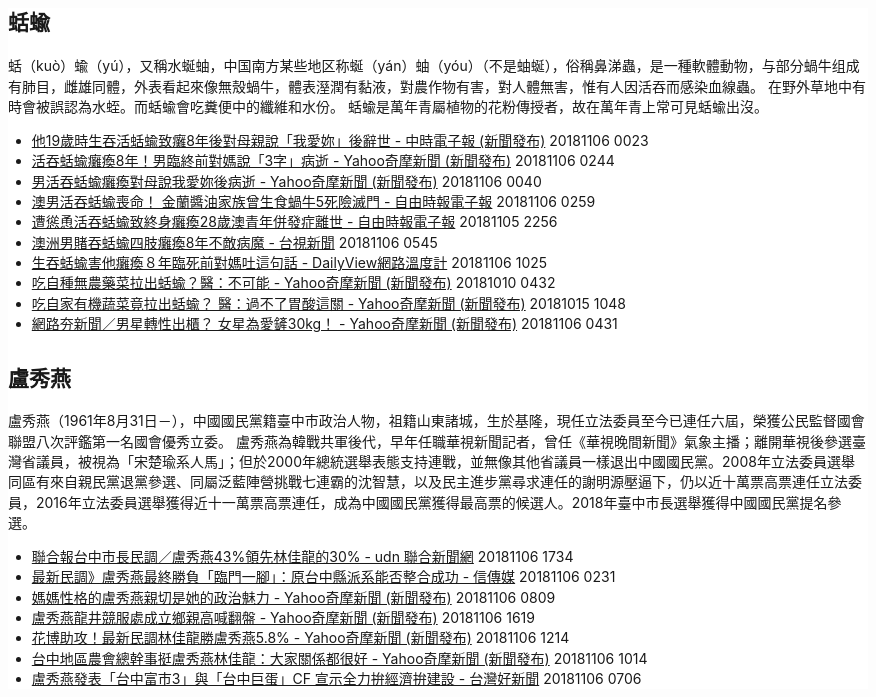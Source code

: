 ## 蛞蝓

蛞（kuò）蝓（yú），又稱水蜒蚰，中国南方某些地区称蜒（yán）蚰（yóu）（不是蚰蜒），俗稱鼻涕蟲，是一種軟體動物，与部分蝸牛组成有肺目，雌雄同體，外表看起來像無殼蝸牛，體表溼潤有黏液，對農作物有害，對人體無害，惟有人因活吞而感染血線蟲。
在野外草地中有時會被誤認為水蛭。而蛞蝓會吃糞便中的纖維和水份。
蛞蝓是萬年青屬植物的花粉傳授者，故在萬年青上常可見蛞蝓出沒。
- [他19歲時生吞活蛞蝓致癱8年後對母親說「我愛妳」後辭世 - 中時電子報 (新聞發布)](https://www.chinatimes.com/realtimenews/20181106001220-260402 "他19歲時生吞活蛞蝓致癱8年後對母親說「我愛妳」後辭世 - 中時電子報 (新聞發布)") 20181106 0023
- [活吞蛞蝓癱瘓8年！男臨終前對媽說「3字」病逝 - Yahoo奇摩新聞 (新聞發布)](https://tw.news.yahoo.com/%E6%B4%BB%E5%90%9E%E8%9B%9E%E8%9D%93%E7%99%B1%E7%98%938%E5%B9%B4-%E7%94%B7%E8%87%A8%E7%B5%82%E5%89%8D%E5%B0%8D%E5%AA%BD%E8%AA%AA-3%E5%AD%97-%E7%97%85%E9%80%9D-020600181.html "活吞蛞蝓癱瘓8年！男臨終前對媽說「3字」病逝 - Yahoo奇摩新聞 (新聞發布)") 20181106 0244
- [男活吞蛞蝓癱瘓對母說我愛妳後病逝 - Yahoo奇摩新聞 (新聞發布)](https://tw.news.yahoo.com/%E7%94%B7%E6%B4%BB%E5%90%9E%E8%9B%9E%E8%9D%93%E7%99%B1%E7%98%93-%E6%9F%93%E5%AF%84%E7%94%9F%E8%9F%B28%E5%B9%B4%E5%BE%8C%E7%97%85%E9%80%9D-003128111.html "男活吞蛞蝓癱瘓對母說我愛妳後病逝 - Yahoo奇摩新聞 (新聞發布)") 20181106 0040
- [澳男活吞蛞蝓喪命！ 金蘭醬油家族曾生食蝸牛5死險滅門 - 自由時報電子報](http://news.ltn.com.tw/news/life/breakingnews/2603273 "澳男活吞蛞蝓喪命！ 金蘭醬油家族曾生食蝸牛5死險滅門 - 自由時報電子報") 20181106 0259
- [遭慫恿活吞蛞蝓致終身癱瘓28歲澳青年併發症離世 - 自由時報電子報](http://news.ltn.com.tw/news/world/breakingnews/2603203 "遭慫恿活吞蛞蝓致終身癱瘓28歲澳青年併發症離世 - 自由時報電子報") 20181105 2256
- [澳洲男賭吞蛞蝓四肢癱瘓8年不敵病魔 - 台視新聞](https://www.ttv.com.tw/news/view/10711060014800I/568 "澳洲男賭吞蛞蝓四肢癱瘓8年不敵病魔 - 台視新聞") 20181106 0545
- [生吞蛞蝓害他癱瘓８年臨死前對媽吐這句話 - DailyView網路溫度計](https://dailyview.tw/HotArticle?id=3297 "生吞蛞蝓害他癱瘓８年臨死前對媽吐這句話 - DailyView網路溫度計") 20181106 1025
- [吃自種無農藥菜拉出蛞蝓？醫：不可能 - Yahoo奇摩新聞 (新聞發布)](https://tw.news.yahoo.com/%E5%90%83%E8%87%AA%E7%A8%AE%E7%84%A1%E8%BE%B2%E8%97%A5%E8%8F%9C%E6%8B%89%E5%87%BA%E8%9B%9E%E8%9D%93-%E9%86%AB-%E4%B8%8D%E5%8F%AF%E8%83%BD-041500801.html "吃自種無農藥菜拉出蛞蝓？醫：不可能 - Yahoo奇摩新聞 (新聞發布)") 20181010 0432
- [吃自家有機蔬菜竟拉出蛞蝓？ 醫：過不了胃酸這關 - Yahoo奇摩新聞 (新聞發布)](https://tw.news.yahoo.com/%E5%90%83%E8%87%AA%E5%AE%B6%E6%9C%89%E6%A9%9F%E8%94%AC%E8%8F%9C%E7%AB%9F%E6%8B%89%E5%87%BA%E8%9B%9E%E8%9D%93-%E9%86%AB-%E9%81%8E%E4%B8%8D%E4%BA%86%E8%83%83%E9%85%B8%E9%80%99%E9%97%9C-103417475.html "吃自家有機蔬菜竟拉出蛞蝓？ 醫：過不了胃酸這關 - Yahoo奇摩新聞 (新聞發布)") 20181015 1048
- [網路夯新聞／男星轉性出櫃？ 女星為愛鏟30kg！ - Yahoo奇摩新聞 (新聞發布)](https://tw.news.yahoo.com/%E7%B6%B2%E8%B7%AF%E5%A4%AF%E6%96%B0%E8%81%9E-%E7%94%B7%E6%98%9F%E8%BD%89%E6%80%A7%E5%87%BA%E6%AB%83-%E5%A5%B3%E6%98%9F%E7%82%BA%E6%84%9B%E9%8F%9F30kg-042010658.html "網路夯新聞／男星轉性出櫃？ 女星為愛鏟30kg！ - Yahoo奇摩新聞 (新聞發布)") 20181106 0431

## 盧秀燕

盧秀燕（1961年8月31日－），中國國民黨籍臺中市政治人物，祖籍山東諸城，生於基隆，現任立法委員至今已連任六屆，榮獲公民監督國會聯盟八次評鑑第一名國會優秀立委。
盧秀燕為韓戰共軍後代，早年任職華視新聞記者，曾任《華視晚間新聞》氣象主播；離開華視後參選臺灣省議員，被視為「宋楚瑜系人馬」；但於2000年總統選舉表態支持連戰，並無像其他省議員一樣退出中國國民黨。2008年立法委員選舉同區有來自親民黨退黨參選、同屬泛藍陣營挑戰七連霸的沈智慧，以及民主進步黨尋求連任的謝明源壓逼下，仍以近十萬票高票連任立法委員，2016年立法委員選舉獲得近十一萬票高票連任，成為中國國民黨獲得最高票的候選人。2018年臺中市長選舉獲得中國國民黨提名參選。
- [聯合報台中市長民調／盧秀燕43%領先林佳龍的30% - udn 聯合新聞網](https://udn.com/news/story/10958/3465508 "聯合報台中市長民調／盧秀燕43%領先林佳龍的30% - udn 聯合新聞網") 20181106 1734
- [最新民調》盧秀燕最終勝負「臨門一腳」：原台中縣派系能否整合成功 - 信傳媒](https://www.cmmedia.com.tw/home/articles/12656 "最新民調》盧秀燕最終勝負「臨門一腳」：原台中縣派系能否整合成功 - 信傳媒") 20181106 0231
- [媽媽性格的盧秀燕親切是她的政治魅力 - Yahoo奇摩新聞 (新聞發布)](https://tw.news.yahoo.com/%E5%AA%BD%E5%AA%BD%E6%80%A7%E6%A0%BC%E7%9A%84%E7%9B%A7%E7%A7%80%E7%87%95-%E8%A6%AA%E5%88%87%E6%98%AF%E5%A5%B9%E7%9A%84%E6%94%BF%E6%B2%BB%E9%AD%85%E5%8A%9B-071104657.html "媽媽性格的盧秀燕親切是她的政治魅力 - Yahoo奇摩新聞 (新聞發布)") 20181106 0809
- [盧秀燕龍井競服處成立鄉親高喊翻盤 - Yahoo奇摩新聞 (新聞發布)](https://tw.news.yahoo.com/%E7%9B%A7%E7%A7%80%E7%87%95%E9%BE%8D%E4%BA%95%E7%AB%B6%E6%9C%8D%E8%99%95%E6%88%90%E7%AB%8B-%E9%84%89%E8%A6%AA%E9%AB%98%E5%96%8A%E7%BF%BB%E7%9B%A4-160000188.html "盧秀燕龍井競服處成立鄉親高喊翻盤 - Yahoo奇摩新聞 (新聞發布)") 20181106 1619
- [花博助攻！最新民調林佳龍勝盧秀燕5.8% - Yahoo奇摩新聞 (新聞發布)](https://tw.news.yahoo.com/%E8%8A%B1%E5%8D%9A%E5%8A%A9%E6%94%BB-%E6%9C%80%E6%96%B0%E6%B0%91%E8%AA%BF%E6%9E%97%E4%BD%B3%E9%BE%8D%E5%8B%9D%E7%9B%A7%E7%A7%80%E7%87%955-8-115630604.html "花博助攻！最新民調林佳龍勝盧秀燕5.8% - Yahoo奇摩新聞 (新聞發布)") 20181106 1214
- [台中地區農會總幹事挺盧秀燕林佳龍：大家關係都很好 - Yahoo奇摩新聞 (新聞發布)](https://tw.news.yahoo.com/%E5%8F%B0%E4%B8%AD%E5%9C%B0%E5%8D%80%E8%BE%B2%E6%9C%83%E7%B8%BD%E5%B9%B9%E4%BA%8B%E6%8C%BA%E7%9B%A7%E7%A7%80%E7%87%95-%E6%9E%97%E4%BD%B3%E9%BE%8D-%E5%A4%A7%E5%AE%B6%E9%97%9C%E4%BF%82%E9%83%BD%E5%BE%88%E5%A5%BD-082937349.html "台中地區農會總幹事挺盧秀燕林佳龍：大家關係都很好 - Yahoo奇摩新聞 (新聞發布)") 20181106 1014
- [盧秀燕發表「台中富市3」與「台中巨蛋」CF 宣示全力拚經濟拚建設 - 台灣好新聞](http://www.taiwanhot.net/?p=649604 "盧秀燕發表「台中富市3」與「台中巨蛋」CF 宣示全力拚經濟拚建設 - 台灣好新聞") 20181106 0706